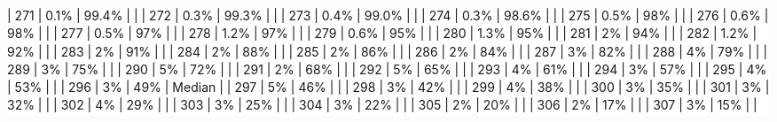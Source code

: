 | 271 | 0.1% | 99.4% |  |
| 272 | 0.3% | 99.3% |  |
| 273 | 0.4% | 99.0% |  |
| 274 | 0.3% | 98.6% |  |
| 275 | 0.5% | 98% |  |
| 276 | 0.6% | 98% |  |
| 277 | 0.5% | 97% |  |
| 278 | 1.2% | 97% |  |
| 279 | 0.6% | 95% |  |
| 280 | 1.3% | 95% |  |
| 281 | 2% | 94% |  |
| 282 | 1.2% | 92% |  |
| 283 | 2% | 91% |  |
| 284 | 2% | 88% |  |
| 285 | 2% | 86% |  |
| 286 | 2% | 84% |  |
| 287 | 3% | 82% |  |
| 288 | 4% | 79% |  |
| 289 | 3% | 75% |  |
| 290 | 5% | 72% |  |
| 291 | 2% | 68% |  |
| 292 | 5% | 65% |  |
| 293 | 4% | 61% |  |
| 294 | 3% | 57% |  |
| 295 | 4% | 53% |  |
| 296 | 3% | 49% | Median |
| 297 | 5% | 46% |  |
| 298 | 3% | 42% |  |
| 299 | 4% | 38% |  |
| 300 | 3% | 35% |  |
| 301 | 3% | 32% |  |
| 302 | 4% | 29% |  |
| 303 | 3% | 25% |  |
| 304 | 3% | 22% |  |
| 305 | 2% | 20% |  |
| 306 | 2% | 17% |  |
| 307 | 3% | 15% |  |